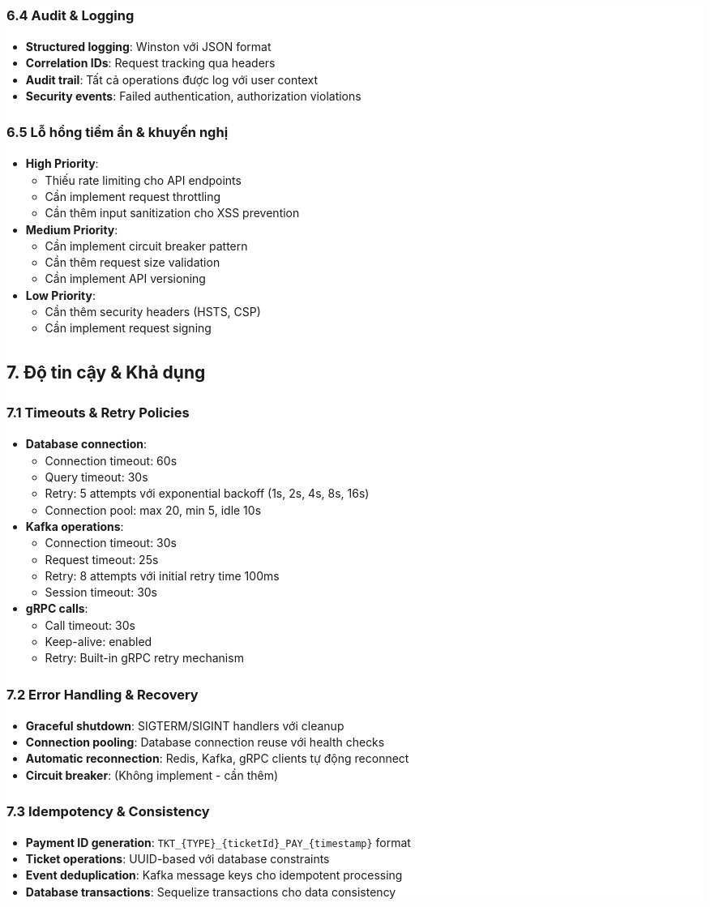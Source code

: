 ### 6.4 Audit & Logging
* **Structured logging**: Winston với JSON format
* **Correlation IDs**: Request tracking qua headers
* **Audit trail**: Tất cả operations được log với user context
* **Security events**: Failed authentication, authorization violations

### 6.5 Lỗ hổng tiềm ẩn & khuyến nghị
* **High Priority**:
  - Thiếu rate limiting cho API endpoints
  - Cần implement request throttling
  - Cần thêm input sanitization cho XSS prevention
* **Medium Priority**:
  - Cần implement circuit breaker pattern
  - Cần thêm request size validation
  - Cần implement API versioning
* **Low Priority**:
  - Cần thêm security headers (HSTS, CSP)
  - Cần implement request signing

## 7. Độ tin cậy & Khả dụng

### 7.1 Timeouts & Retry Policies
* **Database connection**: 
  - Connection timeout: 60s
  - Query timeout: 30s
  - Retry: 5 attempts với exponential backoff (1s, 2s, 4s, 8s, 16s)
  - Connection pool: max 20, min 5, idle 10s
* **Kafka operations**: 
  - Connection timeout: 30s
  - Request timeout: 25s
  - Retry: 8 attempts với initial retry time 100ms
  - Session timeout: 30s
* **gRPC calls**: 
  - Call timeout: 30s
  - Keep-alive: enabled
  - Retry: Built-in gRPC retry mechanism

### 7.2 Error Handling & Recovery
* **Graceful shutdown**: SIGTERM/SIGINT handlers với cleanup
* **Connection pooling**: Database connection reuse với health checks
* **Automatic reconnection**: Redis, Kafka, gRPC clients tự động reconnect
* **Circuit breaker**: (Không implement - cần thêm)

### 7.3 Idempotency & Consistency
* **Payment ID generation**: `TKT_{TYPE}_{ticketId}_PAY_{timestamp}` format
* **Ticket operations**: UUID-based với database constraints
* **Event deduplication**: Kafka message keys cho idempotent processing
* **Database transactions**: Sequelize transactions cho data consistency

